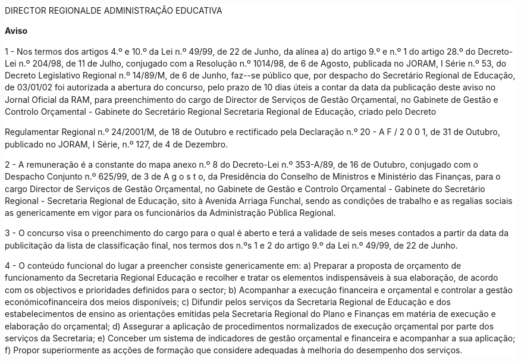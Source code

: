 
DIRECTOR REGIONALDE ADMINISTRAÇÃO EDUCATIVA


**Aviso**


1 - Nos termos dos artigos 4.º e 10.º da Lei n.º 49/99, de 22
de Junho, da alínea a) do artigo 9.º e n.º 1 do artigo 28.º
do Decreto-Lei n.º 204/98, de 11 de Julho, conjugado
com a Resolução n.º 1014/98, de 6 de Agosto, publicada
no JORAM, I Série n.º 53, do Decreto Legislativo
Regional n.º 14/89/M, de 6 de Junho, faz--se público
que, por despacho do Secretário Regional de Educação,
de 03/01/02 foi autorizada a abertura do concurso, pelo
prazo de 10 dias úteis a contar da data da publicação
deste aviso no Jornal Oficial da RAM, para
preenchimento do cargo de Director de Serviços de
Gestão Orçamental, no Gabinete de Gestão e Controlo
Orçamental - Gabinete do Secretário Regional Secretaria Regional de Educação, criado pelo Decreto



Regulamentar Regional n.º 24/2001/M, de 18 de
Outubro e rectificado pela Declaração n.º 20 - A F / 2 0 0 1,
de 31 de Outubro, publicado no JORAM, I Série, n.º
127, de 4 de Dezembro.


2 - A remuneração é a constante do mapa anexo n.º 8 do
Decreto-Lei n.º 353-A/89, de 16 de Outubro, conjugado
com o Despacho Conjunto n.º 625/99, de 3 de A g o s t o,
da Presidência do Conselho de Ministros e Ministério
das Finanças, para o cargo Director de Serviços de
Gestão Orçamental, no Gabinete de Gestão e Controlo
Orçamental - Gabinete do Secretário Regional - Secretaria Regional de Educação, sito à Avenida Arriaga Funchal, sendo as condições de trabalho e as regalias
sociais as genericamente em vigor para os funcionários
da Administração Pública Regional.


3 - O concurso visa o preenchimento do cargo para o
qual é aberto e terá a validade de seis meses contados
a partir da data da publicitação da lista de
classificação final, nos termos dos n.ºs 1 e 2 do artigo
9.º da Lei n.º 49/99, de 22 de Junho.


4 - O conteúdo funcional do lugar a preencher consiste
genericamente em:
a) Preparar a proposta de orçamento de funcionamento da Secretaria Regional Educação e
recolher e tratar os elementos indispensáveis à
sua elaboração, de acordo com os objectivos e
prioridades definidos para o sector;
b) Acompanhar a execução financeira e orçamental e controlar a gestão económicofinanceira dos meios disponíveis;
c) Difundir pelos serviços da Secretaria Regional
de Educação e dos estabelecimentos de ensino
as orientações emitidas pela Secretaria Regional
do Plano e Finanças em matéria de execução e
elaboração do orçamental;
d) Assegurar a aplicação de procedimentos
normalizados de execução orçamental por
parte dos serviços da Secretaria;
e) Conceber um sistema de indicadores de
gestão orçamental e financeira e acompanhar
a sua aplicação;
f) Propor superiormente as acções de formação
que considere adequadas à melhoria do
desempenho dos serviços.